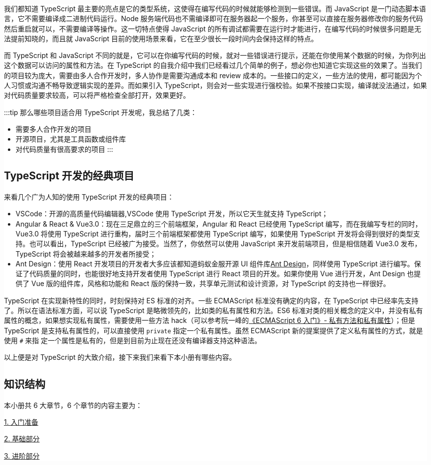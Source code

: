 我们都知道 TypeScript 最主要的亮点是它的类型系统，这使得在编写代码的时候就能够检测到一些错误。而 JavaScript 是一门动态脚本语言，它不需要编译成二进制代码运行。Node 服务端代码也不需编译即可在服务器起一个服务，你甚至可以直接在服务器修改你的服务代码然后重启就可以，不需要编译等操作。这一切特点使得 JavaScript 的所有调试都需要在运行时才能进行，在编写代码的时候很多问题是无法提前知晓的，而且就
JavaScript 目前的使用场景来看，它在至少很长一段时间内会保持这样的特点。

而 TypeScript 和 JavaScript 不同的就是，它可以在你编写代码的时候，就对一些错误进行提示，还能在你使用某个数据的时候，为你列出这个数据可以访问的属性和方法。在 TypeScript 的自我介绍中我们已经看过几个简单的例子，想必你也知道它实现这些的效果了。当我们的项目较为庞大，需要由多人合作开发时，多人协作是需要沟通成本和 review 成本的。一些接口的定义，一些方法的使用，都可能因为个人习惯或沟通不畅导致逻辑实现的差异。而如果引入 TypeScript，则会对一些实现进行强校验。如果不按接口实现，编译就没法通过，如果对代码质量要求较高，可以将严格检查全部打开，效果更好。

:::tip 那么哪些项目适合用 TypeScript 开发呢，我总结了几类：

- 需要多人合作开发的项目
- 开源项目，尤其是工具函数或组件库
- 对代码质量有很高要求的项目
  :::

## TypeScript 开发的经典项目

来看几个广为人知的使用 TypeScript 开发的经典项目：

- VSCode：开源的高质量代码编辑器,VSCode 使用 TypeScript 开发，所以它天生就支持 TypeScript；
- Angular & React & Vue3.0：现在三足鼎立的三个前端框架，Angular 和 React 已经使用 TypeScript 编写，而在我编写专栏的同时，Vue3.0 将使用 TypeScript 进行重构，届时三个前端框架都使用 TypeScript 编写，如果使用 TypeScript 开发将会得到很好的类型支持。也可以看出，TypeScript 已经被广为接受。当然了，你依然可以使用 JavaScript 来开发前端项目，但是相信随着 Vue3.0 发布，TypeScript 将会被越来越多的开发者所接受；
- Ant Design：使用 React 开发项目的开发者大多应该都知道蚂蚁金服开源 UI 组件库[Ant Design](https://ant.design/index-cn)，同样使用 TypeScript 进行编写。保证了代码质量的同时，也能很好地支持开发者使用 TypeScript 进行 React 项目的开发。如果你使用 Vue 进行开发，Ant Design 也提供了 Vue 版的组件库，风格和功能和 React 版的保持一致，共享单元测试和设计资源，对 TypeScript 的支持也一样很好。

TypeScript 在实现新特性的同时，时刻保持对 ES 标准的对齐。一些 ECMAScript 标准没有确定的内容，在 TypeScript 中已经率先支持了。所以在语法标准方面，可以说 TypeScript 是略微领先的，比如类的私有属性和方法。ES6 标准对类的相关概念的定义中，并没有私有属性的概念，如果想实现私有属性，需要使用一些方法 hack（可以参考阮一峰的[《ECMAScript 6 入门》- 私有方法和私有属性](http://es6.ruanyifeng.com/#docs/class#%E7%A7%81%E6%9C%89%E6%96%B9%E6%B3%95%E5%92%8C%E7%A7%81%E6%9C%89%E5%B1%9E%E6%80%A7)）；但是 TypeScript 是支持私有属性的，可以直接使用 `private` 指定一个私有属性。虽然 ECMAScript 新的提案提供了定义私有属性的方式，就是使用 `#` 来指
定一个属性是私有的，但是到目前为止现在还没有编译器支持这种语法。

以上便是对 TypeScript 的大致介绍，接下来我们来看下本小册有哪些内容。

## 知识结构

本小册共 6 大章节，6 个章节的内容主要为：

<div class="vt-box-container next-steps">
  <a class="vt-box" href="/notes/Typescript-full-interpretation/01-Guide-hello-typescript.html">
    <p class="next-steps-link">1. 入门准备</p>
  </a>
  <a class="vt-box" href="/notes/Typescript-full-interpretation/04-types-you-have-seen-in-the-eight-JS.html">
    <p class="next-steps-link">2. 基础部分</p>
  </a>
  <a class="vt-box" href="/notes/Typescript-full-interpretation/14-type-inference,-see-how-TS-understands-you.html">
    <p class="next-steps-link">3. 进阶部分</p>
  </a>
</div>
